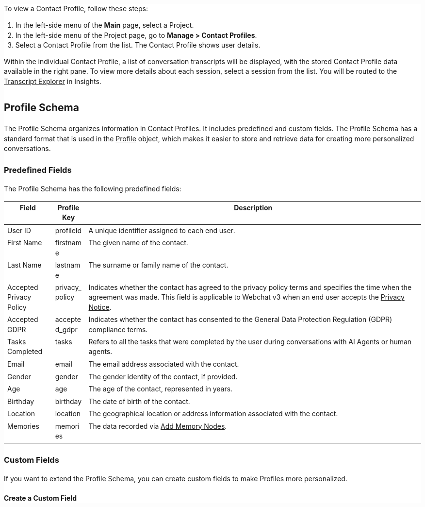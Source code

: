 To view a Contact Profile, follow these steps:

1. In the left-side menu of the **Main** page, select a Project.
2. In the left-side menu of the Project page, go to **Manage > Contact Profiles**.
3. Select a Contact Profile from the list. The Contact Profile shows user details.

Within the individual Contact Profile, a list of conversation transcripts will be displayed, with the stored Contact Profile data available in the right pane.
To view more details about each session, select a session from the list. You will be routed to the [Transcript Explorer](../../insights/explorers/transcript.md) in Insights.

## Profile Schema

The Profile Schema organizes information in Contact Profiles. It includes predefined and custom fields. 
The Profile Schema has a standard format that is used in the [Profile](../test/interaction-panel/profile.md) object, which makes it easier to store and retrieve data for creating more personalized conversations.

### Predefined Fields

The Profile Schema has the following predefined fields:

| Field                   | Profile Key    | Description                                                                                                                                                                                                                                                 |
|-------------------------|----------------|-------------------------------------------------------------------------------------------------------------------------------------------------------------------------------------------------------------------------------------------------------------|
| User ID                 | profileId      | A unique identifier assigned to each end user.                                                                                                                                                                                                              |
| First Name              | firstname      | The given name of the contact.                                                                                                                                                                                                                              |
| Last Name               | lastname       | The surname or family name of the contact.                                                                                                                                                                                                                  |
| Accepted Privacy Policy | privacy_policy | Indicates whether the contact has agreed to the privacy policy terms and specifies the time when the agreement was made. This field is applicable to Webchat v3 when an end user accepts the [Privacy Notice](../../webchat/v3/features.md#privacy-notice). |
| Accepted GDPR           | accepted_gdpr  | Indicates whether the contact has consented to the General Data Protection Regulation (GDPR) compliance terms.                                                                                                                                              |
| Tasks Completed         | tasks          | Refers to all the [tasks](goals-and-tasks/tasks.md) that were completed by the user during conversations with AI Agents or human agents.                                                                                                                    |
| Email                   | email          | The email address associated with the contact.                                                                                                                                                                                                              |
| Gender                  | gender         | The gender identity of the contact, if provided.                                                                                                                                                                                                            |
| Age                     | age            | The age of the contact, represented in years.                                                                                                                                                                                                               |
| Birthday                | birthday       | The date of birth of the contact.                                                                                                                                                                                                                           |
| Location                | location       | The geographical location or address information associated with the contact.                                                                                                                                                                               |
| Memories                | memories       | The data recorded via [Add Memory Nodes](../build/node-reference/analytics/add-memory.md).                                                                                                                                                                  |

### Custom Fields

If you want to extend the Profile Schema, you can create custom fields to make Profiles more personalized.

#### Create a Custom Field
